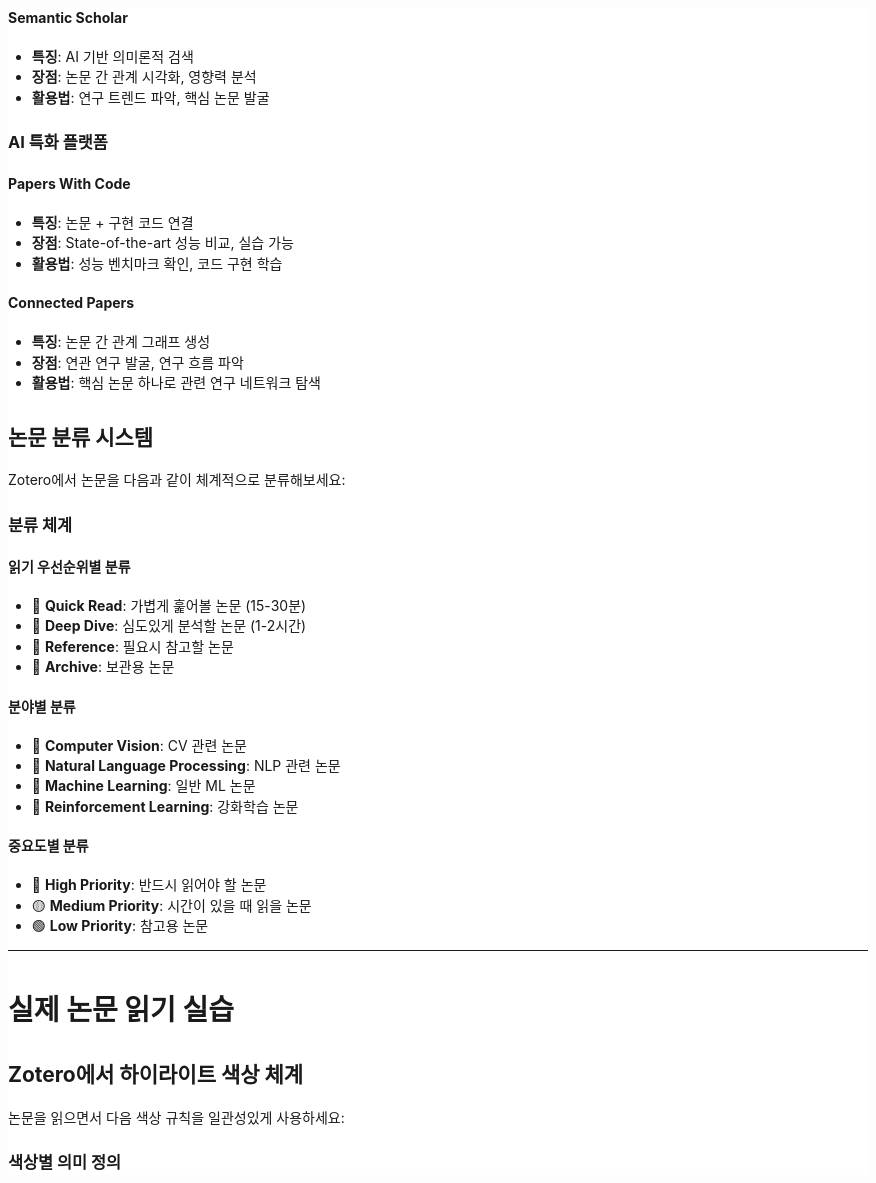 #### Semantic Scholar
- **특징**: AI 기반 의미론적 검색
- **장점**: 논문 간 관계 시각화, 영향력 분석
- **활용법**: 연구 트렌드 파악, 핵심 논문 발굴

### AI 특화 플랫폼

#### Papers With Code
- **특징**: 논문 + 구현 코드 연결
- **장점**: State-of-the-art 성능 비교, 실습 가능
- **활용법**: 성능 벤치마크 확인, 코드 구현 학습

#### Connected Papers
- **특징**: 논문 간 관계 그래프 생성
- **장점**: 연관 연구 발굴, 연구 흐름 파악
- **활용법**: 핵심 논문 하나로 관련 연구 네트워크 탐색

## 논문 분류 시스템

Zotero에서 논문을 다음과 같이 체계적으로 분류해보세요:

### 분류 체계

#### 읽기 우선순위별 분류
- 📁 **Quick Read**: 가볍게 훑어볼 논문 (15-30분)
- 📁 **Deep Dive**: 심도있게 분석할 논문 (1-2시간)
- 📁 **Reference**: 필요시 참고할 논문
- 📁 **Archive**: 보관용 논문

#### 분야별 분류
- 📁 **Computer Vision**: CV 관련 논문
- 📁 **Natural Language Processing**: NLP 관련 논문
- 📁 **Machine Learning**: 일반 ML 논문
- 📁 **Reinforcement Learning**: 강화학습 논문

#### 중요도별 분류
- 🔴 **High Priority**: 반드시 읽어야 할 논문
- 🟡 **Medium Priority**: 시간이 있을 때 읽을 논문
- 🟢 **Low Priority**: 참고용 논문

---


# 실제 논문 읽기 실습

## Zotero에서 하이라이트 색상 체계

논문을 읽으면서 다음 색상 규칙을 일관성있게 사용하세요:

### 색상별 의미 정의
